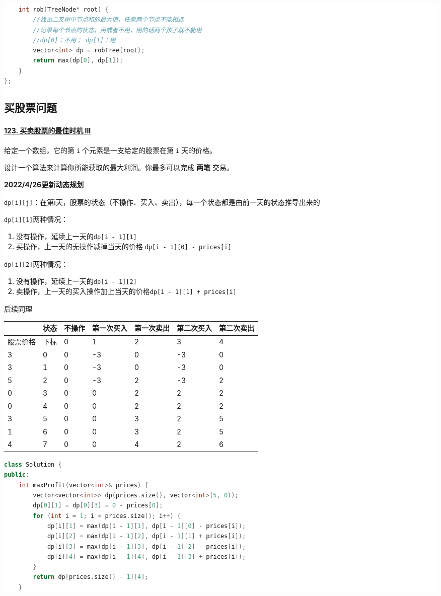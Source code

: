 ```cpp
    int rob(TreeNode* root) {
        //找出二叉树中节点和的最大值，任意两个节点不能相连
        //记录每个节点的状态，用或者不用，用的话两个孩子就不能用
        //dp[0]：不用； dp[1]：用
        vector<int> dp = robTree(root);
        return max(dp[0], dp[1]);
    }
};
```

## 买股票问题

#### [123. 买卖股票的最佳时机 III](https://leetcode.cn/problems/best-time-to-buy-and-sell-stock-iii/)

给定一个数组，它的第 `i` 个元素是一支给定的股票在第 `i` 天的价格。

设计一个算法来计算你所能获取的最大利润。你最多可以完成 **两笔** 交易。

**2022/4/26更新动态规划**

`dp[i][j]`：在第i天，股票的状态（不操作、买入、卖出），每一个状态都是由前一天的状态推导出来的

`dp[i][1]`两种情况：

1. 没有操作，延续上一天的`dp[i - 1][1]`
2. 买操作，上一天的无操作减掉当天的价格 `dp[i - 1][0] - prices[i]`

`dp[i][2]`两种情况：

1. 没有操作，延续上一天的`dp[i - 1][2]`
2. 卖操作，上一天的买入操作加上当天的价格`dp[i - 1][1] + prices[i]`

后续同理

|          | 状态 | 不操作 | 第一次买入 | 第一次卖出 | 第二次买入 | 第二次卖出 |
| -------- | ---- | ------ | ---------- | ---------- | ---------- | ---------- |
| 股票价格 | 下标 | 0      | 1          | 2          | 3          | 4          |
| 3        | 0    | 0      | -3         | 0          | -3         | 0          |
| 3        | 1    | 0      | -3         | 0          | -3         | 0          |
| 5        | 2    | 0      | -3         | 2          | -3         | 2          |
| 0        | 3    | 0      | 0          | 2          | 2          | 2          |
| 0        | 4    | 0      | 0          | 2          | 2          | 2          |
| 3        | 5    | 0      | 0          | 3          | 2          | 5          |
| 1        | 6    | 0      | 0          | 3          | 2          | 5          |
| 4        | 7    | 0      | 0          | 4          | 2          | 6          |

```cpp
class Solution {
public:
    int maxProfit(vector<int>& prices) {
        vector<vector<int>> dp(prices.size(), vector<int>(5, 0));
        dp[0][1] = dp[0][3] = 0 - prices[0];
        for (int i = 1; i < prices.size(); i++) {
            dp[i][1] = max(dp[i - 1][1], dp[i - 1][0] - prices[i]);
            dp[i][2] = max(dp[i - 1][2], dp[i - 1][1] + prices[i]);
            dp[i][3] = max(dp[i - 1][3], dp[i - 1][2] - prices[i]);
            dp[i][4] = max(dp[i - 1][4], dp[i - 1][3] + prices[i]);
        }
        return dp[prices.size() - 1][4];
    }
```